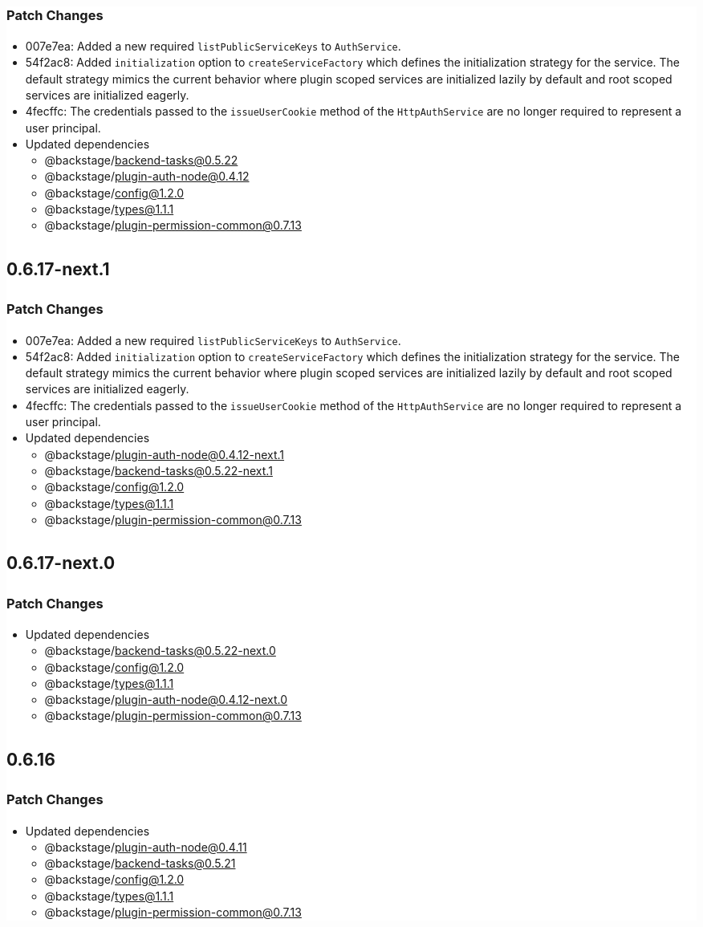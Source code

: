 ### Patch Changes

- 007e7ea: Added a new required `listPublicServiceKeys` to `AuthService`.
- 54f2ac8: Added `initialization` option to `createServiceFactory` which defines the initialization strategy for the service. The default strategy mimics the current behavior where plugin scoped services are initialized lazily by default and root scoped services are initialized eagerly.
- 4fecffc: The credentials passed to the `issueUserCookie` method of the `HttpAuthService` are no longer required to represent a user principal.
- Updated dependencies
  - @backstage/backend-tasks@0.5.22
  - @backstage/plugin-auth-node@0.4.12
  - @backstage/config@1.2.0
  - @backstage/types@1.1.1
  - @backstage/plugin-permission-common@0.7.13

## 0.6.17-next.1

### Patch Changes

- 007e7ea: Added a new required `listPublicServiceKeys` to `AuthService`.
- 54f2ac8: Added `initialization` option to `createServiceFactory` which defines the initialization strategy for the service. The default strategy mimics the current behavior where plugin scoped services are initialized lazily by default and root scoped services are initialized eagerly.
- 4fecffc: The credentials passed to the `issueUserCookie` method of the `HttpAuthService` are no longer required to represent a user principal.
- Updated dependencies
  - @backstage/plugin-auth-node@0.4.12-next.1
  - @backstage/backend-tasks@0.5.22-next.1
  - @backstage/config@1.2.0
  - @backstage/types@1.1.1
  - @backstage/plugin-permission-common@0.7.13

## 0.6.17-next.0

### Patch Changes

- Updated dependencies
  - @backstage/backend-tasks@0.5.22-next.0
  - @backstage/config@1.2.0
  - @backstage/types@1.1.1
  - @backstage/plugin-auth-node@0.4.12-next.0
  - @backstage/plugin-permission-common@0.7.13

## 0.6.16

### Patch Changes

- Updated dependencies
  - @backstage/plugin-auth-node@0.4.11
  - @backstage/backend-tasks@0.5.21
  - @backstage/config@1.2.0
  - @backstage/types@1.1.1
  - @backstage/plugin-permission-common@0.7.13
